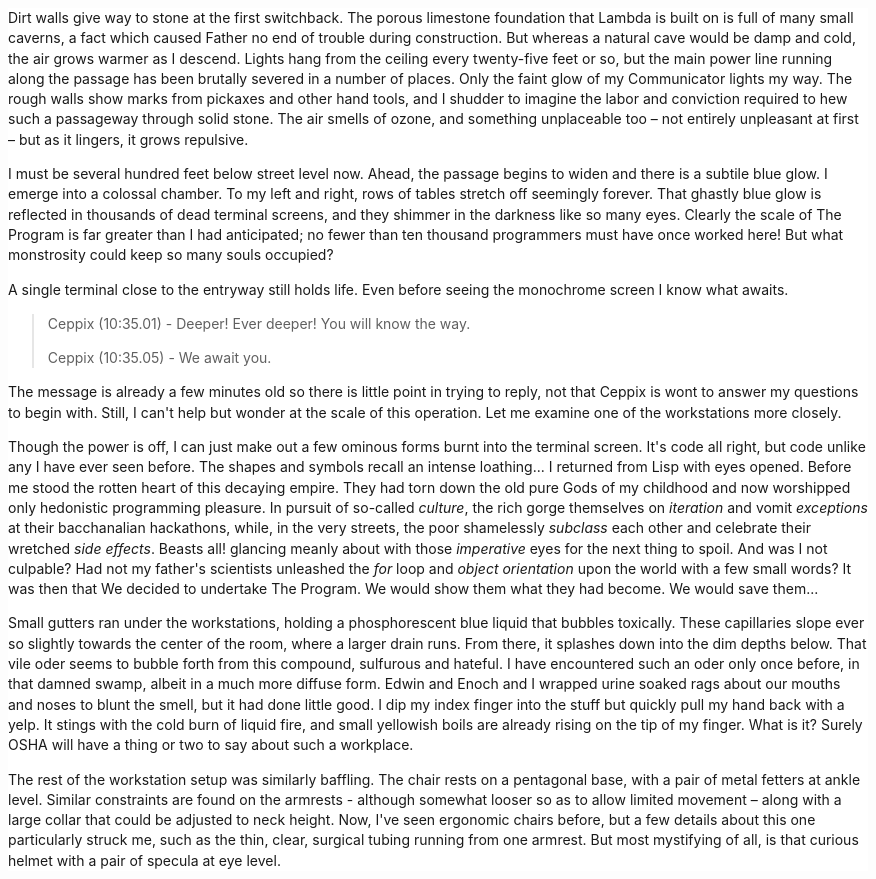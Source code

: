Dirt walls give way to stone at the first switchback. The porous limestone foundation that Lambda is built on is full of many small caverns, a fact which caused Father no end of trouble during construction. But whereas a natural cave would be damp and cold, the air grows warmer as I descend. Lights hang from the ceiling every twenty-five feet or so, but the main power line running along the passage has been brutally severed in a number of places. Only the faint glow of my Communicator lights my way. The rough walls show marks from pickaxes and other hand tools, and I shudder to imagine the labor and conviction required to hew such a passageway through solid stone. The air smells of ozone, and something unplaceable too – not entirely unpleasant at first – but as it lingers, it grows repulsive.

I must be several hundred feet below street level now. Ahead, the passage begins to widen and there is a subtile blue glow. I emerge into a colossal chamber. To my left and right, rows of tables stretch off seemingly forever. That ghastly blue glow is reflected in thousands of dead terminal screens, and they shimmer in the darkness like so many eyes. Clearly the scale of The Program is far greater than I had anticipated; no fewer than ten thousand programmers must have once worked here! But what monstrosity could keep so many souls occupied?

A single terminal close to the entryway still holds life. Even before seeing the monochrome screen I know what awaits. 

> Ceppix (10:35.01) - Deeper! Ever deeper! You will know the way.
>
> Ceppix (10:35.05) - We await you.

The message is already a few minutes old so there is little point in trying to reply, not that Ceppix is wont to answer my questions to begin with. Still, I can't help but wonder at the scale of this operation. Let me examine one of the workstations more closely.

Though the power is off, I can just make out a few ominous forms burnt into the terminal screen. It's code all right, but code unlike any I have ever seen before. The shapes and symbols recall an intense loathing... I returned from Lisp with eyes opened. Before me stood the rotten heart of this decaying empire. They had torn down the old pure Gods of my childhood and now worshipped only hedonistic programming pleasure. In pursuit of so-called *culture*, the rich gorge themselves on *iteration* and vomit *exceptions* at their bacchanalian hackathons, while, in the very streets, the poor shamelessly *subclass* each other and celebrate their wretched *side effects*. Beasts all! glancing meanly about with those *imperative* eyes for the next thing to spoil. And was I not culpable? Had not my father's scientists unleashed the *for* loop and *object orientation* upon the world with a few small words? It was then that We decided to undertake The Program. We would show them what they had become. We would save them... 

Small gutters ran under the workstations, holding a phosphorescent blue liquid that bubbles toxically. These capillaries slope ever so slightly towards the center of the room, where a larger drain runs. From there, it splashes down into the dim depths below. That vile oder seems to bubble forth from this compound, sulfurous and hateful. I have encountered such an oder only once before, in that damned swamp, albeit in a much more diffuse form. Edwin and Enoch and I wrapped urine soaked rags about our mouths and noses to blunt the smell, but it had done little good. I dip my index finger into the stuff but quickly pull my hand back with a yelp. It stings with the cold burn of liquid fire, and small yellowish boils are already rising on the tip of my finger. What is it? Surely OSHA will have a thing or two to say about such a workplace.

The rest of the workstation setup was similarly baffling. The chair rests on a pentagonal base, with a pair of metal fetters at ankle level. Similar constraints are found on the armrests - although somewhat looser so as to allow limited movement – along with a large collar that could be adjusted to neck height. Now, I've seen ergonomic chairs before, but a few details about this one particularly struck me, such as the thin, clear, surgical tubing running from one armrest. But most mystifying of all, is that curious helmet with a pair of specula at eye level.
